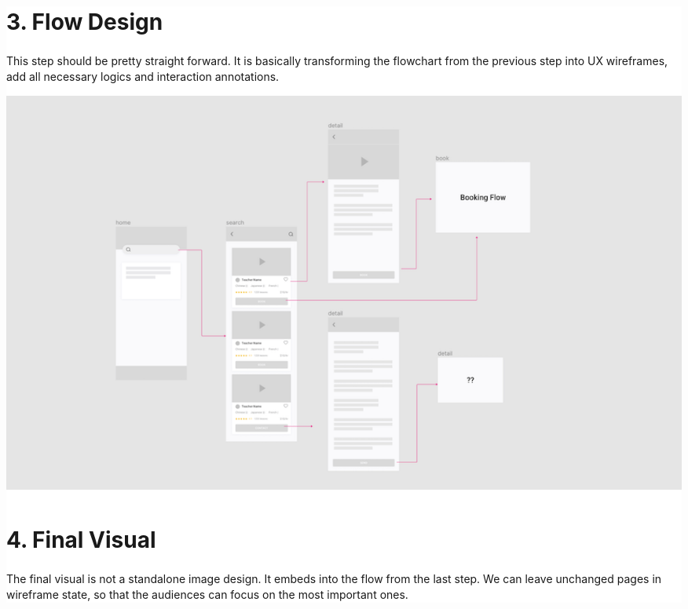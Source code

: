 
# 3. Flow Design

This step should be pretty straight forward. It is basically transforming the flowchart from the previous step into UX wireframes, add all necessary logics and interaction annotations. 

![immg](/images/posts/4stages/flow.png)

# 4. Final Visual

The final visual is not a standalone image design. It embeds into the flow from the last step. We can leave unchanged pages in wireframe state, so that the audiences can focus on the most important ones.
